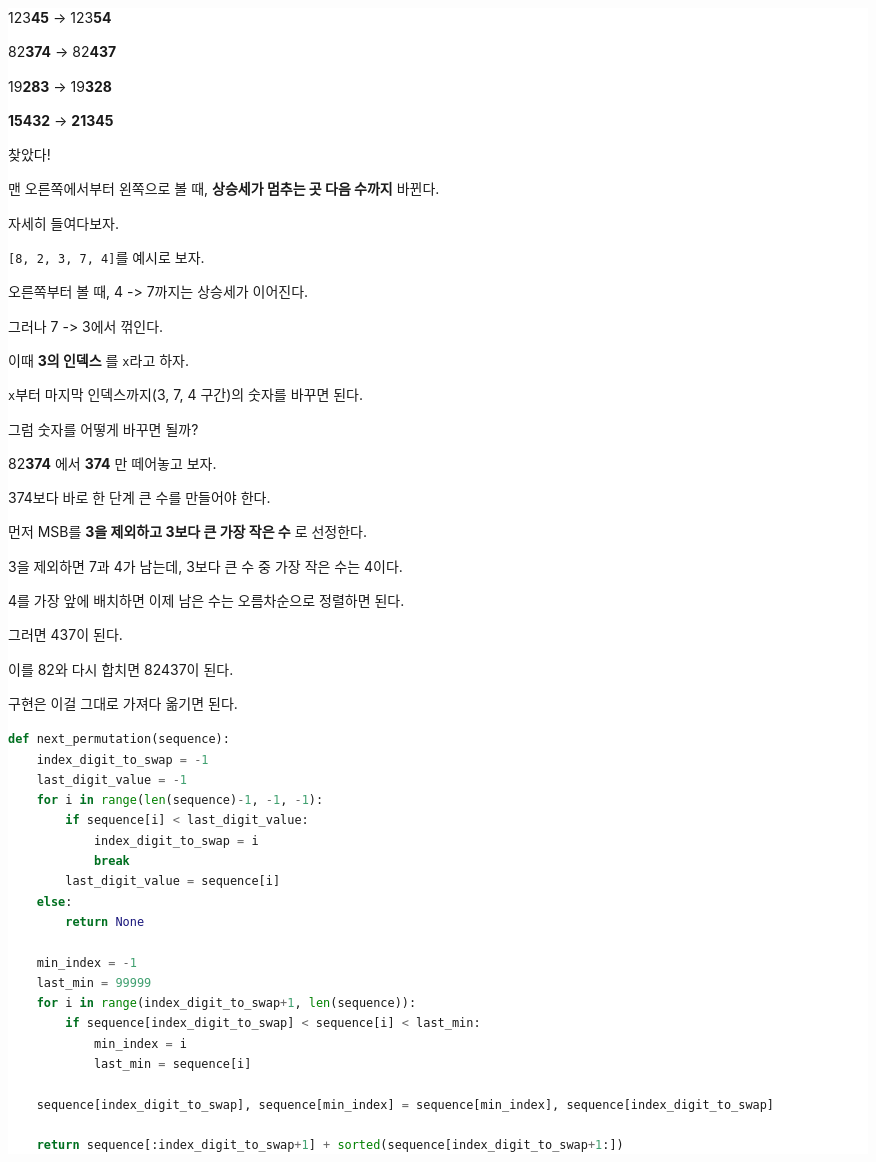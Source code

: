 123**45** -> 123**54**

82**374** -> 82**437**

19**283** -> 19**328**

**15432** -> **21345**

찾았다!

맨 오른쪽에서부터 왼쪽으로 볼 때, **상승세가 멈추는 곳 다음 수까지** 바뀐다.

자세히 들여다보자.

`[8, 2, 3, 7, 4]`를 예시로 보자.

오른쪽부터 볼 때, 4 -> 7까지는 상승세가 이어진다.

그러나 7 -> 3에서 꺾인다.

이때 **3의 인덱스** 를 `x`라고 하자.

`x`부터 마지막 인덱스까지(3, 7, 4 구간)의 숫자를 바꾸면 된다.

그럼 숫자를 어떻게 바꾸면 될까?

82**374** 에서 **374** 만 떼어놓고 보자.

374보다 바로 한 단계 큰 수를 만들어야 한다.

먼저 MSB를 **3을 제외하고 3보다 큰 가장 작은 수** 로 선정한다.

3을 제외하면 7과 4가 남는데, 3보다 큰 수 중 가장 작은 수는 4이다.

4를 가장 앞에 배치하면 이제 남은 수는 오름차순으로 정렬하면 된다.

그러면 437이 된다.

이를 82와 다시 합치면 82437이 된다.

구현은 이걸 그대로 가져다 옮기면 된다.

~~~python
def next_permutation(sequence):
    index_digit_to_swap = -1
    last_digit_value = -1
    for i in range(len(sequence)-1, -1, -1):
        if sequence[i] < last_digit_value:
            index_digit_to_swap = i
            break
        last_digit_value = sequence[i]
    else:
        return None

    min_index = -1
    last_min = 99999
    for i in range(index_digit_to_swap+1, len(sequence)):
        if sequence[index_digit_to_swap] < sequence[i] < last_min:
            min_index = i
            last_min = sequence[i]

    sequence[index_digit_to_swap], sequence[min_index] = sequence[min_index], sequence[index_digit_to_swap]

    return sequence[:index_digit_to_swap+1] + sorted(sequence[index_digit_to_swap+1:])
~~~
